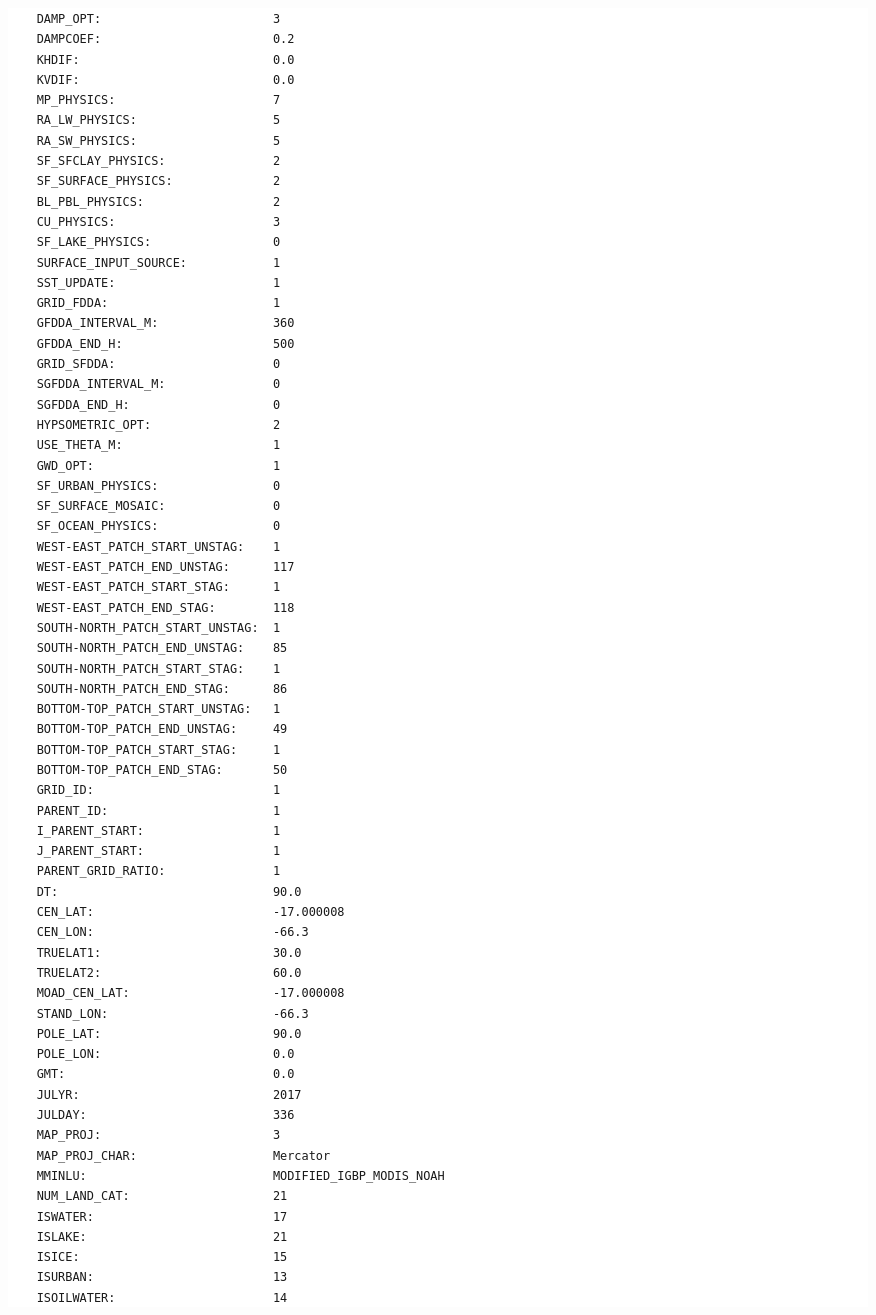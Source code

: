         DAMP_OPT:                        3
        DAMPCOEF:                        0.2
        KHDIF:                           0.0
        KVDIF:                           0.0
        MP_PHYSICS:                      7
        RA_LW_PHYSICS:                   5
        RA_SW_PHYSICS:                   5
        SF_SFCLAY_PHYSICS:               2
        SF_SURFACE_PHYSICS:              2
        BL_PBL_PHYSICS:                  2
        CU_PHYSICS:                      3
        SF_LAKE_PHYSICS:                 0
        SURFACE_INPUT_SOURCE:            1
        SST_UPDATE:                      1
        GRID_FDDA:                       1
        GFDDA_INTERVAL_M:                360
        GFDDA_END_H:                     500
        GRID_SFDDA:                      0
        SGFDDA_INTERVAL_M:               0
        SGFDDA_END_H:                    0
        HYPSOMETRIC_OPT:                 2
        USE_THETA_M:                     1
        GWD_OPT:                         1
        SF_URBAN_PHYSICS:                0
        SF_SURFACE_MOSAIC:               0
        SF_OCEAN_PHYSICS:                0
        WEST-EAST_PATCH_START_UNSTAG:    1
        WEST-EAST_PATCH_END_UNSTAG:      117
        WEST-EAST_PATCH_START_STAG:      1
        WEST-EAST_PATCH_END_STAG:        118
        SOUTH-NORTH_PATCH_START_UNSTAG:  1
        SOUTH-NORTH_PATCH_END_UNSTAG:    85
        SOUTH-NORTH_PATCH_START_STAG:    1
        SOUTH-NORTH_PATCH_END_STAG:      86
        BOTTOM-TOP_PATCH_START_UNSTAG:   1
        BOTTOM-TOP_PATCH_END_UNSTAG:     49
        BOTTOM-TOP_PATCH_START_STAG:     1
        BOTTOM-TOP_PATCH_END_STAG:       50
        GRID_ID:                         1
        PARENT_ID:                       1
        I_PARENT_START:                  1
        J_PARENT_START:                  1
        PARENT_GRID_RATIO:               1
        DT:                              90.0
        CEN_LAT:                         -17.000008
        CEN_LON:                         -66.3
        TRUELAT1:                        30.0
        TRUELAT2:                        60.0
        MOAD_CEN_LAT:                    -17.000008
        STAND_LON:                       -66.3
        POLE_LAT:                        90.0
        POLE_LON:                        0.0
        GMT:                             0.0
        JULYR:                           2017
        JULDAY:                          336
        MAP_PROJ:                        3
        MAP_PROJ_CHAR:                   Mercator
        MMINLU:                          MODIFIED_IGBP_MODIS_NOAH
        NUM_LAND_CAT:                    21
        ISWATER:                         17
        ISLAKE:                          21
        ISICE:                           15
        ISURBAN:                         13
        ISOILWATER:                      14